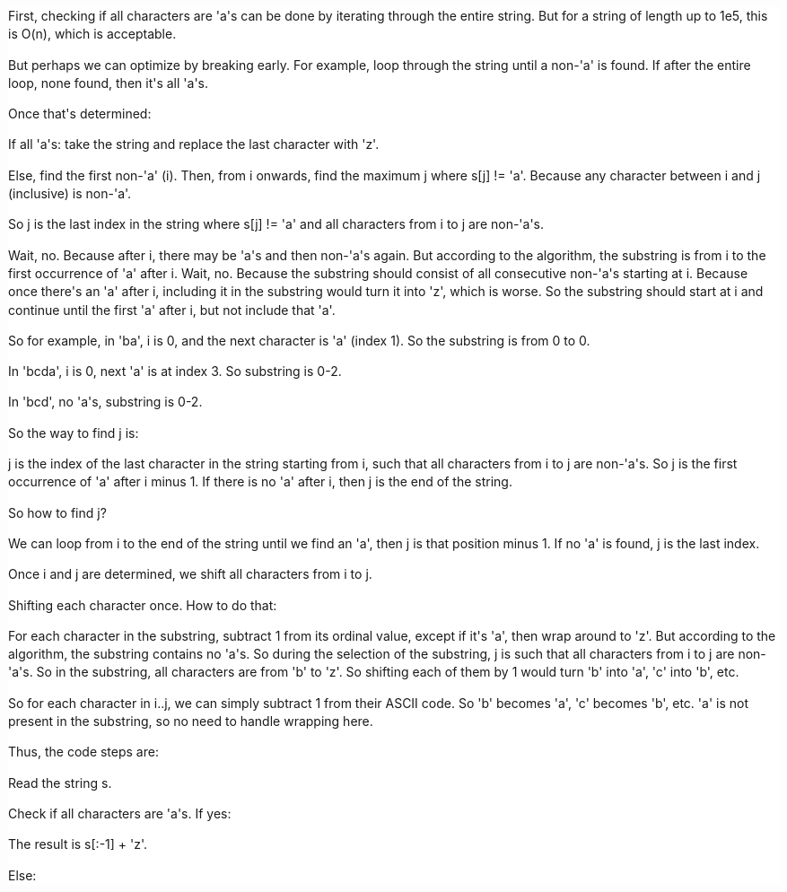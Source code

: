 First, checking if all characters are 'a's can be done by iterating through the entire string. But for a string of length up to 1e5, this is O(n), which is acceptable.

But perhaps we can optimize by breaking early. For example, loop through the string until a non-'a' is found. If after the entire loop, none found, then it's all 'a's.

Once that's determined:

If all 'a's: take the string and replace the last character with 'z'.

Else, find the first non-'a' (i). Then, from i onwards, find the maximum j where s[j] != 'a'. Because any character between i and j (inclusive) is non-'a'.

So j is the last index in the string where s[j] != 'a' and all characters from i to j are non-'a's.

Wait, no. Because after i, there may be 'a's and then non-'a's again. But according to the algorithm, the substring is from i to the first occurrence of 'a' after i. Wait, no. Because the substring should consist of all consecutive non-'a's starting at i. Because once there's an 'a' after i, including it in the substring would turn it into 'z', which is worse. So the substring should start at i and continue until the first 'a' after i, but not include that 'a'.

So for example, in 'ba', i is 0, and the next character is 'a' (index 1). So the substring is from 0 to 0.

In 'bcda', i is 0, next 'a' is at index 3. So substring is 0-2.

In 'bcd', no 'a's, substring is 0-2.

So the way to find j is:

j is the index of the last character in the string starting from i, such that all characters from i to j are non-'a's. So j is the first occurrence of 'a' after i minus 1. If there is no 'a' after i, then j is the end of the string.

So how to find j?

We can loop from i to the end of the string until we find an 'a', then j is that position minus 1. If no 'a' is found, j is the last index.

Once i and j are determined, we shift all characters from i to j.

Shifting each character once. How to do that:

For each character in the substring, subtract 1 from its ordinal value, except if it's 'a', then wrap around to 'z'. But according to the algorithm, the substring contains no 'a's. So during the selection of the substring, j is such that all characters from i to j are non-'a's. So in the substring, all characters are from 'b' to 'z'. So shifting each of them by 1 would turn 'b' into 'a', 'c' into 'b', etc.

So for each character in i..j, we can simply subtract 1 from their ASCII code. So 'b' becomes 'a', 'c' becomes 'b', etc. 'a' is not present in the substring, so no need to handle wrapping here.

Thus, the code steps are:

Read the string s.

Check if all characters are 'a's. If yes:

   The result is s[:-1] + 'z'.

Else:
